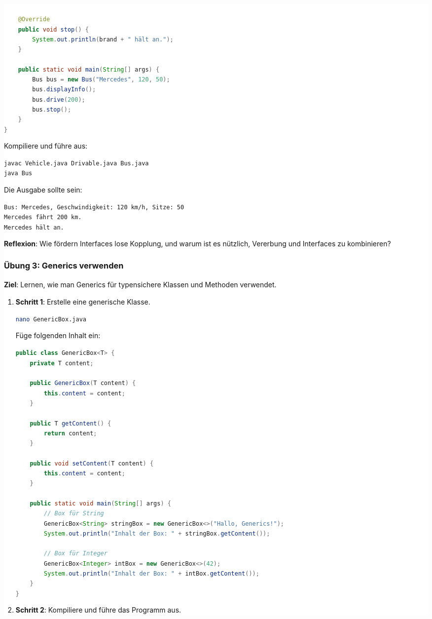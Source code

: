    ```java

       @Override
       public void stop() {
           System.out.println(brand + " hält an.");
       }

       public static void main(String[] args) {
           Bus bus = new Bus("Mercedes", 120, 50);
           bus.displayInfo();
           bus.drive(200);
           bus.stop();
       }
   }
   ```
   Kompiliere und führe aus:
   ```bash
   javac Vehicle.java Drivable.java Bus.java
   java Bus
   ```
   Die Ausgabe sollte sein:
   ```
   Bus: Mercedes, Geschwindigkeit: 120 km/h, Sitze: 50
   Mercedes fährt 200 km.
   Mercedes hält an.
   ```

**Reflexion**: Wie fördern Interfaces lose Kopplung, und warum ist es nützlich, Vererbung und Interfaces zu kombinieren?

### Übung 3: Generics verwenden
**Ziel**: Lernen, wie man Generics für typensichere Klassen und Methoden verwendet.

1. **Schritt 1**: Erstelle eine generische Klasse.
   ```bash
   nano GenericBox.java
   ```
   Füge folgenden Inhalt ein:
   ```java
   public class GenericBox<T> {
       private T content;

       public GenericBox(T content) {
           this.content = content;
       }

       public T getContent() {
           return content;
       }

       public void setContent(T content) {
           this.content = content;
       }

       public static void main(String[] args) {
           // Box für String
           GenericBox<String> stringBox = new GenericBox<>("Hallo, Generics!");
           System.out.println("Inhalt der Box: " + stringBox.getContent());

           // Box für Integer
           GenericBox<Integer> intBox = new GenericBox<>(42);
           System.out.println("Inhalt der Box: " + intBox.getContent());
       }
   }
   ```
2. **Schritt 2**: Kompiliere und führe das Programm aus.